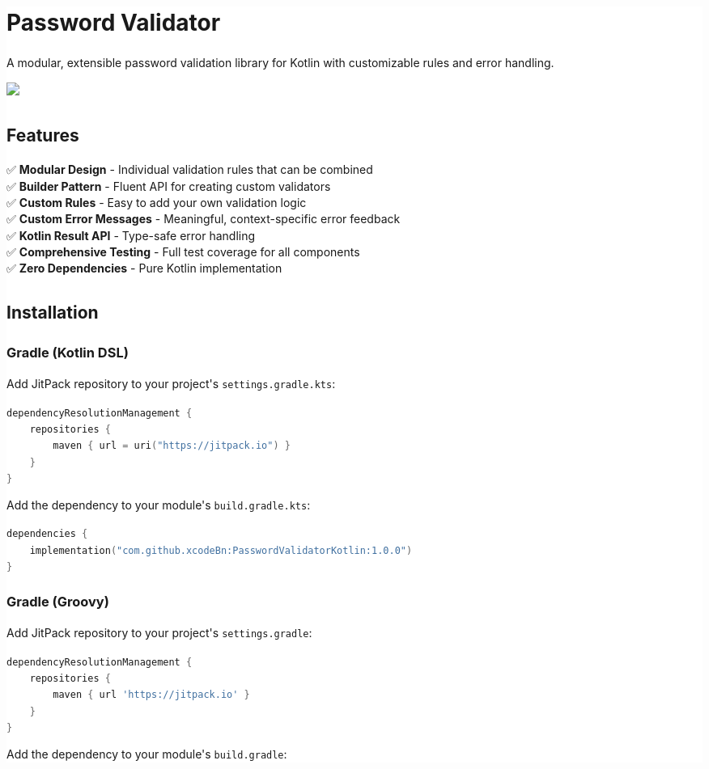 # Password Validator

A modular, extensible password validation library for Kotlin with customizable rules and error handling.

[![](https://jitpack.io/v/xcodeBn/PasswordValidatorKotlin.svg)](https://jitpack.io/#xcodeBn/PasswordValidatorKotlin)

## Features

✅ **Modular Design** - Individual validation rules that can be combined  
✅ **Builder Pattern** - Fluent API for creating custom validators  
✅ **Custom Rules** - Easy to add your own validation logic  
✅ **Custom Error Messages** - Meaningful, context-specific error feedback  
✅ **Kotlin Result API** - Type-safe error handling  
✅ **Comprehensive Testing** - Full test coverage for all components  
✅ **Zero Dependencies** - Pure Kotlin implementation  

## Installation

### Gradle (Kotlin DSL)

Add JitPack repository to your project's `settings.gradle.kts`:

```kotlin
dependencyResolutionManagement {
    repositories {
        maven { url = uri("https://jitpack.io") }
    }
}
```

Add the dependency to your module's `build.gradle.kts`:

```kotlin
dependencies {
    implementation("com.github.xcodeBn:PasswordValidatorKotlin:1.0.0")
}
```

### Gradle (Groovy)

Add JitPack repository to your project's `settings.gradle`:

```groovy
dependencyResolutionManagement {
    repositories {
        maven { url 'https://jitpack.io' }
    }
}
```

Add the dependency to your module's `build.gradle`:
